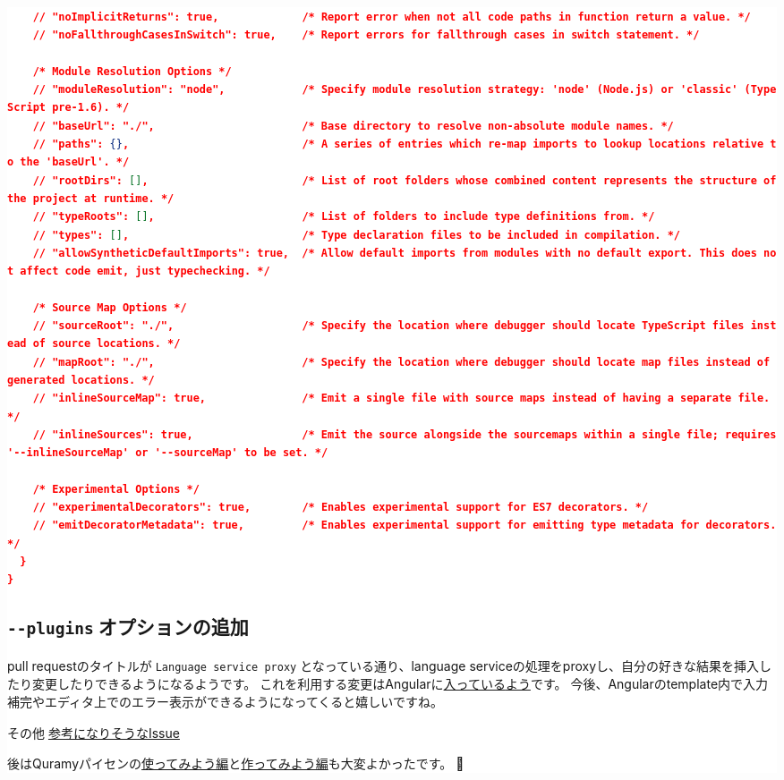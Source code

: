 ```tsconfig.json
    // "noImplicitReturns": true,             /* Report error when not all code paths in function return a value. */
    // "noFallthroughCasesInSwitch": true,    /* Report errors for fallthrough cases in switch statement. */
                                              
    /* Module Resolution Options */           
    // "moduleResolution": "node",            /* Specify module resolution strategy: 'node' (Node.js) or 'classic' (TypeScript pre-1.6). */
    // "baseUrl": "./",                       /* Base directory to resolve non-absolute module names. */
    // "paths": {},                           /* A series of entries which re-map imports to lookup locations relative to the 'baseUrl'. */
    // "rootDirs": [],                        /* List of root folders whose combined content represents the structure of the project at runtime. */
    // "typeRoots": [],                       /* List of folders to include type definitions from. */
    // "types": [],                           /* Type declaration files to be included in compilation. */
    // "allowSyntheticDefaultImports": true,  /* Allow default imports from modules with no default export. This does not affect code emit, just typechecking. */
                                              
    /* Source Map Options */                  
    // "sourceRoot": "./",                    /* Specify the location where debugger should locate TypeScript files instead of source locations. */
    // "mapRoot": "./",                       /* Specify the location where debugger should locate map files instead of generated locations. */
    // "inlineSourceMap": true,               /* Emit a single file with source maps instead of having a separate file. */
    // "inlineSources": true,                 /* Emit the source alongside the sourcemaps within a single file; requires '--inlineSourceMap' or '--sourceMap' to be set. */
                                              
    /* Experimental Options */                
    // "experimentalDecorators": true,        /* Enables experimental support for ES7 decorators. */
    // "emitDecoratorMetadata": true,         /* Enables experimental support for emitting type metadata for decorators. */
  }
}
```

## `--plugins` オプションの追加

pull requestのタイトルが `Language service proxy` となっている通り、language serviceの処理をproxyし、自分の好きな結果を挿入したり変更したりできるようになるようです。
これを利用する変更はAngularに[入っている](https://github.com/angular/angular/pull/13716)[よう](https://github.com/angular/angular/tree/master/packages/language-service)です。
今後、Angularのtemplate内で入力補完やエディタ上でのエラー表示ができるようになってくると嬉しいですね。

その他 [参考になりそうなIssue](https://github.com/Microsoft/TypeScript/issues/11976)

後はQuramyパイセンの[使ってみよう編](http://qiita.com/Quramy/items/1fc9aee235b79236775c)と[作ってみよう編](http://qiita.com/Quramy/items/ecf83ecd4093cb7d948e)も大変よかったです。 :bow: 

